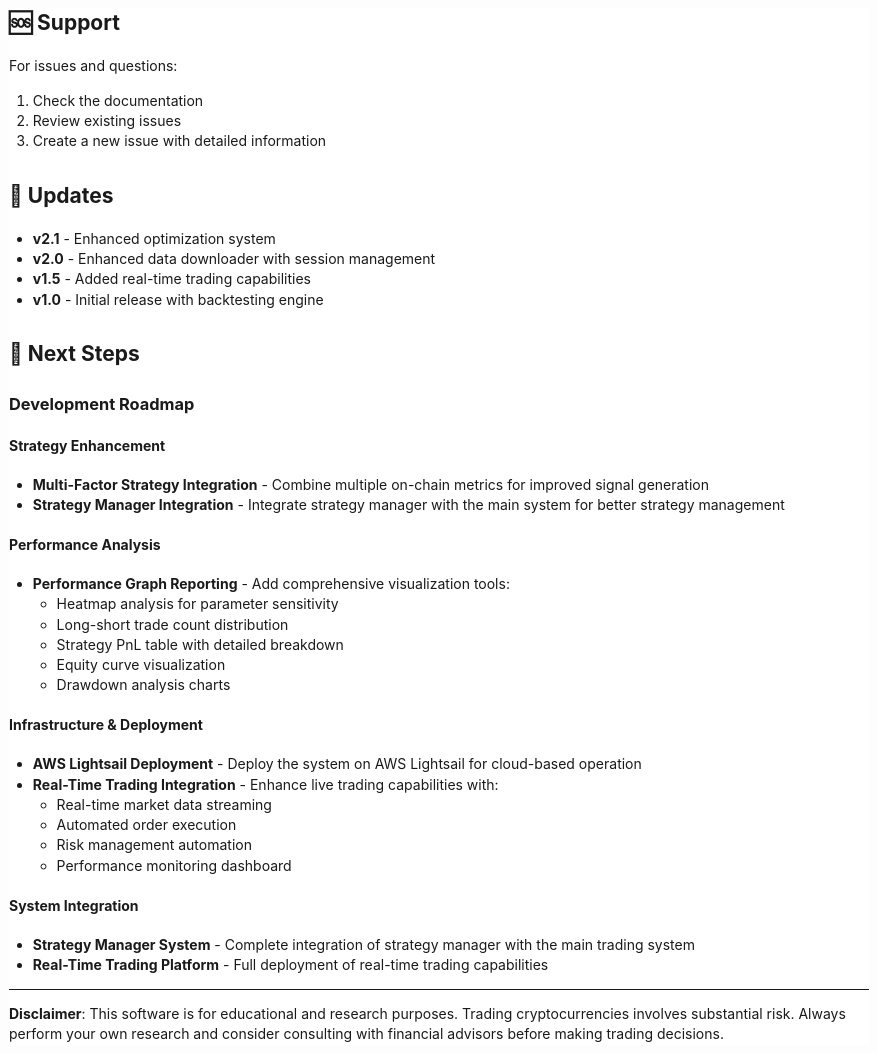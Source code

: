 ## 🆘 Support

For issues and questions:
1. Check the documentation
2. Review existing issues
3. Create a new issue with detailed information

## 🔄 Updates

- **v2.1** - Enhanced optimization system
- **v2.0** - Enhanced data downloader with session management
- **v1.5** - Added real-time trading capabilities
- **v1.0** - Initial release with backtesting engine

## 🚀 Next Steps

### Development Roadmap

#### Strategy Enhancement
- **Multi-Factor Strategy Integration** - Combine multiple on-chain metrics for improved signal generation
- **Strategy Manager Integration** - Integrate strategy manager with the main system for better strategy management

#### Performance Analysis
- **Performance Graph Reporting** - Add comprehensive visualization tools:
  - Heatmap analysis for parameter sensitivity
  - Long-short trade count distribution
  - Strategy PnL table with detailed breakdown
  - Equity curve visualization
  - Drawdown analysis charts

#### Infrastructure & Deployment
- **AWS Lightsail Deployment** - Deploy the system on AWS Lightsail for cloud-based operation
- **Real-Time Trading Integration** - Enhance live trading capabilities with:
  - Real-time market data streaming
  - Automated order execution
  - Risk management automation
  - Performance monitoring dashboard

#### System Integration
- **Strategy Manager System** - Complete integration of strategy manager with the main trading system
- **Real-Time Trading Platform** - Full deployment of real-time trading capabilities

---

**Disclaimer**: This software is for educational and research purposes. Trading cryptocurrencies involves substantial risk. Always perform your own research and consider consulting with financial advisors before making trading decisions.